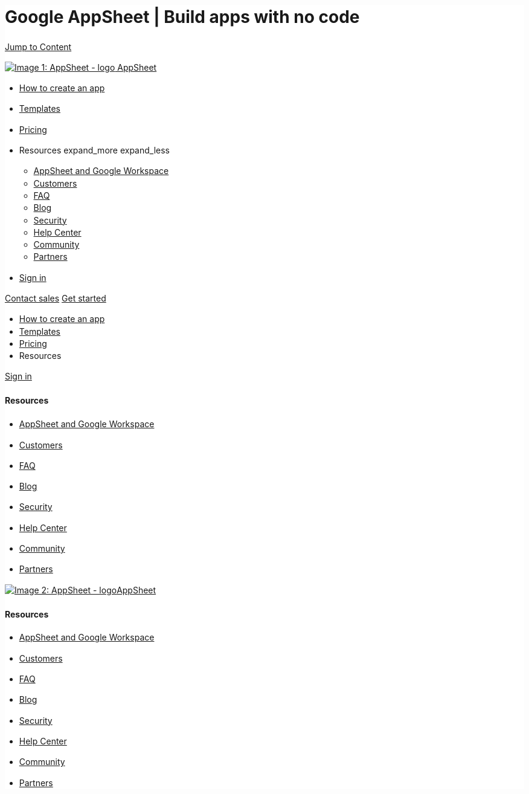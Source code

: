 Google AppSheet | Build apps with no code
===============

[Jump to Content](https://about.appsheet.com/home/#content)

[![Image 1: AppSheet - logo](https://about.appsheet.com/static/img/app-sheet.svg?cache=448f9fe) AppSheet](https://www.appsheet.com/ "AppSheet")

*   [How to create an app](https://about.appsheet.com/how-to-create-an-app/)
*   [Templates](https://www.appsheet.com/templates)
*   [Pricing](https://about.appsheet.com/pricing/)
*   Resources expand\_more expand\_less
    
    *   [AppSheet and Google Workspace](https://about.appsheet.com/google-workspace/)
    *   [Customers](https://about.appsheet.com/customers/)
    *   [FAQ](https://about.appsheet.com/faq/)
    *   [Blog](https://cloud.google.com/blog/products/no-code-development)
    *   [Security](https://about.appsheet.com/security/)
    *   [Help Center](https://help.appsheet.com/en/)
    *   [Community](https://community.appsheet.com/)
    *   [Partners](https://cloud.withgoogle.com/partners/)
    
*   [Sign in](https://www.appsheet.com/Template/Apps)

[Contact sales](https://workspace.google.com/contact/) [Get started](https://www.appsheet.com/Account/Login)

*   [How to create an app](https://about.appsheet.com/how-to-create-an-app/)
*   [Templates](https://www.appsheet.com/templates)
*   [Pricing](https://about.appsheet.com/pricing/)
*   Resources

[Sign in](https://www.appsheet.com/Template/Apps)

#### Resources

*   [AppSheet and Google Workspace](https://about.appsheet.com/google-workspace/)
*   [Customers](https://about.appsheet.com/customers/)
*   [FAQ](https://about.appsheet.com/faq/)
*   [Blog](https://cloud.google.com/blog/products/no-code-development)

*   [Security](https://about.appsheet.com/security/)
*   [Help Center](https://help.appsheet.com/en/)
*   [Community](https://community.appsheet.com/)
*   [Partners](https://cloud.withgoogle.com/partners/)

[![Image 2: AppSheet - logo](https://about.appsheet.com/static/img/app-sheet.svg?cache=448f9fe)AppSheet](https://www.appsheet.com/ "AppSheet")

#### Resources

*   [AppSheet and Google Workspace](https://about.appsheet.com/google-workspace/)
*   [Customers](https://about.appsheet.com/customers/)
*   [FAQ](https://about.appsheet.com/faq/)
*   [Blog](https://cloud.google.com/blog/products/no-code-development)

*   [Security](https://about.appsheet.com/security/)
*   [Help Center](https://help.appsheet.com/en/)
*   [Community](https://community.appsheet.com/)
*   [Partners](https://cloud.withgoogle.com/partners/)
